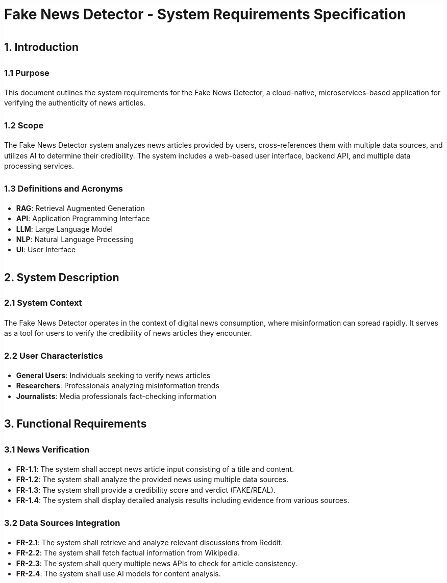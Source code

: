 # Fake News Detector - System Requirements Specification

## 1. Introduction

### 1.1 Purpose
This document outlines the system requirements for the Fake News Detector, a cloud-native, microservices-based application for verifying the authenticity of news articles.

### 1.2 Scope
The Fake News Detector system analyzes news articles provided by users, cross-references them with multiple data sources, and utilizes AI to determine their credibility. The system includes a web-based user interface, backend API, and multiple data processing services.

### 1.3 Definitions and Acronyms
- **RAG**: Retrieval Augmented Generation
- **API**: Application Programming Interface
- **LLM**: Large Language Model
- **NLP**: Natural Language Processing
- **UI**: User Interface

## 2. System Description

### 2.1 System Context
The Fake News Detector operates in the context of digital news consumption, where misinformation can spread rapidly. It serves as a tool for users to verify the credibility of news articles they encounter.

### 2.2 User Characteristics
- **General Users**: Individuals seeking to verify news articles
- **Researchers**: Professionals analyzing misinformation trends
- **Journalists**: Media professionals fact-checking information

## 3. Functional Requirements

### 3.1 News Verification
- **FR-1.1**: The system shall accept news article input consisting of a title and content.
- **FR-1.2**: The system shall analyze the provided news using multiple data sources.
- **FR-1.3**: The system shall provide a credibility score and verdict (FAKE/REAL).
- **FR-1.4**: The system shall display detailed analysis results including evidence from various sources.

### 3.2 Data Sources Integration
- **FR-2.1**: The system shall retrieve and analyze relevant discussions from Reddit.
- **FR-2.2**: The system shall fetch factual information from Wikipedia.
- **FR-2.3**: The system shall query multiple news APIs to check for article consistency.
- **FR-2.4**: The system shall use AI models for content analysis.
